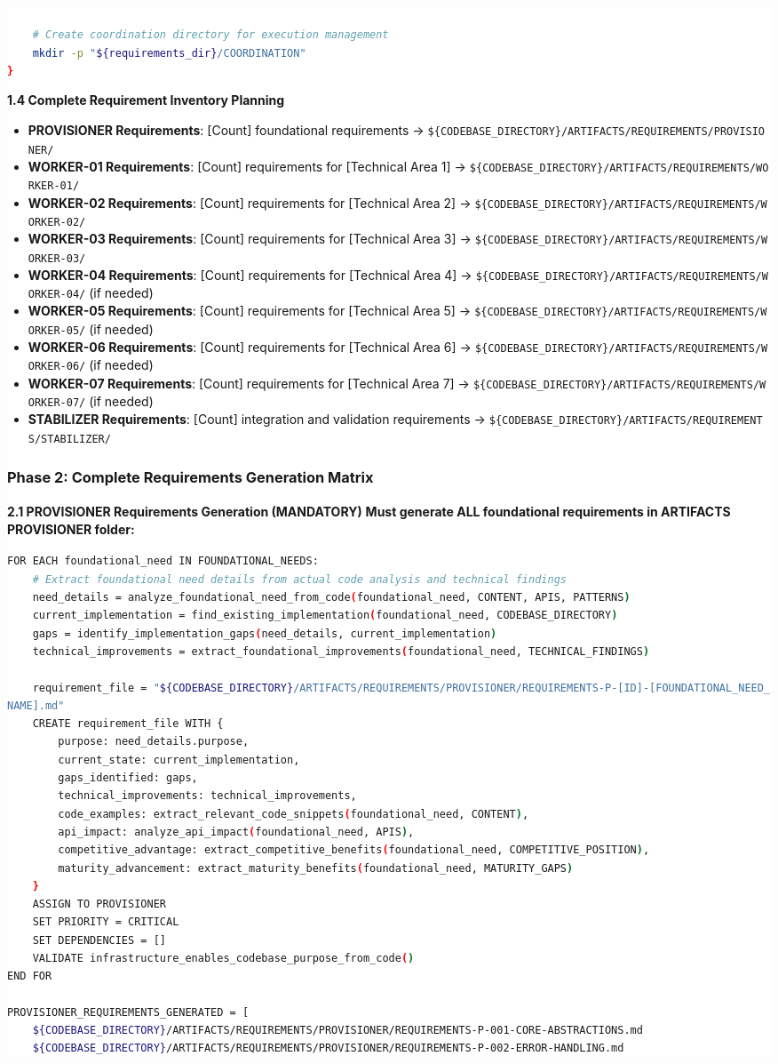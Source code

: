 ```bash
    
    # Create coordination directory for execution management
    mkdir -p "${requirements_dir}/COORDINATION"
}
```

**1.4 Complete Requirement Inventory Planning**
- **PROVISIONER Requirements**: [Count] foundational requirements → `${CODEBASE_DIRECTORY}/ARTIFACTS/REQUIREMENTS/PROVISIONER/`
- **WORKER-01 Requirements**: [Count] requirements for [Technical Area 1] → `${CODEBASE_DIRECTORY}/ARTIFACTS/REQUIREMENTS/WORKER-01/`
- **WORKER-02 Requirements**: [Count] requirements for [Technical Area 2] → `${CODEBASE_DIRECTORY}/ARTIFACTS/REQUIREMENTS/WORKER-02/`
- **WORKER-03 Requirements**: [Count] requirements for [Technical Area 3] → `${CODEBASE_DIRECTORY}/ARTIFACTS/REQUIREMENTS/WORKER-03/`
- **WORKER-04 Requirements**: [Count] requirements for [Technical Area 4] → `${CODEBASE_DIRECTORY}/ARTIFACTS/REQUIREMENTS/WORKER-04/` (if needed)
- **WORKER-05 Requirements**: [Count] requirements for [Technical Area 5] → `${CODEBASE_DIRECTORY}/ARTIFACTS/REQUIREMENTS/WORKER-05/` (if needed)
- **WORKER-06 Requirements**: [Count] requirements for [Technical Area 6] → `${CODEBASE_DIRECTORY}/ARTIFACTS/REQUIREMENTS/WORKER-06/` (if needed)
- **WORKER-07 Requirements**: [Count] requirements for [Technical Area 7] → `${CODEBASE_DIRECTORY}/ARTIFACTS/REQUIREMENTS/WORKER-07/` (if needed)
- **STABILIZER Requirements**: [Count] integration and validation requirements → `${CODEBASE_DIRECTORY}/ARTIFACTS/REQUIREMENTS/STABILIZER/`

### Phase 2: Complete Requirements Generation Matrix

**2.1 PROVISIONER Requirements Generation (MANDATORY)**
**Must generate ALL foundational requirements in ARTIFACTS PROVISIONER folder:**

```bash
FOR EACH foundational_need IN FOUNDATIONAL_NEEDS:
    # Extract foundational need details from actual code analysis and technical findings
    need_details = analyze_foundational_need_from_code(foundational_need, CONTENT, APIS, PATTERNS)
    current_implementation = find_existing_implementation(foundational_need, CODEBASE_DIRECTORY)
    gaps = identify_implementation_gaps(need_details, current_implementation)
    technical_improvements = extract_foundational_improvements(foundational_need, TECHNICAL_FINDINGS)
    
    requirement_file = "${CODEBASE_DIRECTORY}/ARTIFACTS/REQUIREMENTS/PROVISIONER/REQUIREMENTS-P-[ID]-[FOUNDATIONAL_NEED_NAME].md"
    CREATE requirement_file WITH {
        purpose: need_details.purpose,
        current_state: current_implementation,
        gaps_identified: gaps,
        technical_improvements: technical_improvements,
        code_examples: extract_relevant_code_snippets(foundational_need, CONTENT),
        api_impact: analyze_api_impact(foundational_need, APIS),
        competitive_advantage: extract_competitive_benefits(foundational_need, COMPETITIVE_POSITION),
        maturity_advancement: extract_maturity_benefits(foundational_need, MATURITY_GAPS)
    }
    ASSIGN TO PROVISIONER
    SET PRIORITY = CRITICAL
    SET DEPENDENCIES = []
    VALIDATE infrastructure_enables_codebase_purpose_from_code()
END FOR

PROVISIONER_REQUIREMENTS_GENERATED = [
    ${CODEBASE_DIRECTORY}/ARTIFACTS/REQUIREMENTS/PROVISIONER/REQUIREMENTS-P-001-CORE-ABSTRACTIONS.md
    ${CODEBASE_DIRECTORY}/ARTIFACTS/REQUIREMENTS/PROVISIONER/REQUIREMENTS-P-002-ERROR-HANDLING.md  
```